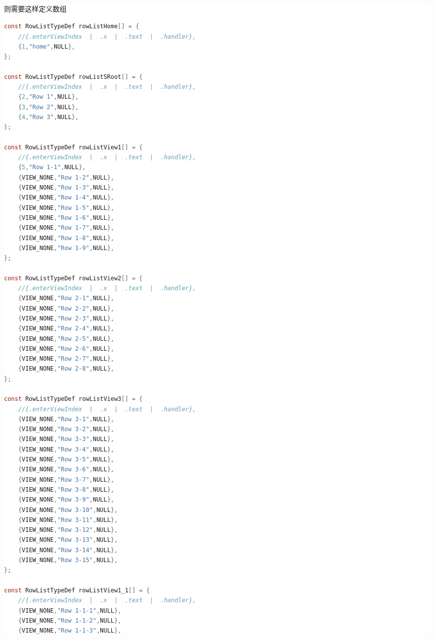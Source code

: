 则需要这样定义数组

```c
const RowListTypeDef rowListHome[] = {  
	//{.enterViewIndex  |  .x  |  .text  |  .handler},
  	{1,"home",NULL},
};

const RowListTypeDef rowListSRoot[] = {  
	//{.enterViewIndex  |  .x  |  .text  |  .handler},
	{2,"Row 1",NULL},
	{3,"Row 2",NULL},
	{4,"Row 3",NULL},
};

const RowListTypeDef rowListView1[] = {  
	//{.enterViewIndex  |  .x  |  .text  |  .handler},
	{5,"Row 1-1",NULL}, 
	{VIEW_NONE,"Row 1-2",NULL},
	{VIEW_NONE,"Row 1-3",NULL},
	{VIEW_NONE,"Row 1-4",NULL},
	{VIEW_NONE,"Row 1-5",NULL},
	{VIEW_NONE,"Row 1-6",NULL},
  	{VIEW_NONE,"Row 1-7",NULL},
  	{VIEW_NONE,"Row 1-8",NULL},
  	{VIEW_NONE,"Row 1-9",NULL},
};

const RowListTypeDef rowListView2[] = {  
	//{.enterViewIndex  |  .x  |  .text  |  .handler},
	{VIEW_NONE,"Row 2-1",NULL},
	{VIEW_NONE,"Row 2-2",NULL},
	{VIEW_NONE,"Row 2-3",NULL},
	{VIEW_NONE,"Row 2-4",NULL},
	{VIEW_NONE,"Row 2-5",NULL},
  	{VIEW_NONE,"Row 2-6",NULL},
  	{VIEW_NONE,"Row 2-7",NULL},
  	{VIEW_NONE,"Row 2-8",NULL},
};

const RowListTypeDef rowListView3[] = {  
	//{.enterViewIndex  |  .x  |  .text  |  .handler},
	{VIEW_NONE,"Row 3-1",NULL},
	{VIEW_NONE,"Row 3-2",NULL},
	{VIEW_NONE,"Row 3-3",NULL},
	{VIEW_NONE,"Row 3-4",NULL},
	{VIEW_NONE,"Row 3-5",NULL},
	{VIEW_NONE,"Row 3-6",NULL},
  	{VIEW_NONE,"Row 3-7",NULL},
  	{VIEW_NONE,"Row 3-8",NULL},
  	{VIEW_NONE,"Row 3-9",NULL},
  	{VIEW_NONE,"Row 3-10",NULL},
  	{VIEW_NONE,"Row 3-11",NULL},
  	{VIEW_NONE,"Row 3-12",NULL},
  	{VIEW_NONE,"Row 3-13",NULL},
  	{VIEW_NONE,"Row 3-14",NULL},
  	{VIEW_NONE,"Row 3-15",NULL},
};

const RowListTypeDef rowListView1_1[] = {  
	//{.enterViewIndex  |  .x  |  .text  |  .handler},
	{VIEW_NONE,"Row 1-1-1",NULL}, 
	{VIEW_NONE,"Row 1-1-2",NULL},
	{VIEW_NONE,"Row 1-1-3",NULL},
```